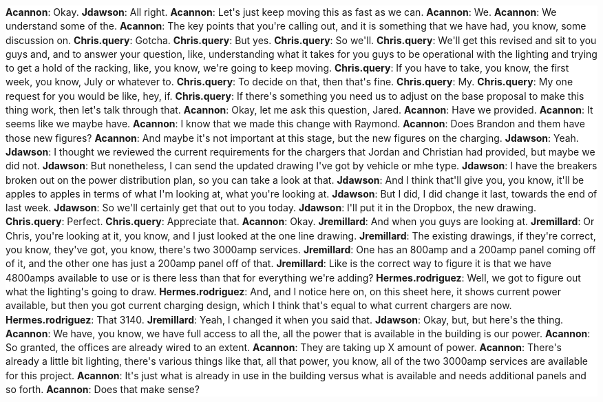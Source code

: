 **Acannon**: Okay.
**Jdawson**: All right.
**Acannon**: Let's just keep moving this as fast as we can.
**Acannon**: We.
**Acannon**: We understand some of the.
**Acannon**: The key points that you're calling out, and it is something that we have had, you know, some discussion on.
**Chris.query**: Gotcha.
**Chris.query**: But yes.
**Chris.query**: So we'll.
**Chris.query**: We'll get this revised and sit to you guys and, and to answer your question, like, understanding what it takes for you guys to be operational with the lighting and trying to get a hold of the racking, like, you know, we're going to keep moving.
**Chris.query**: If you have to take, you know, the first week, you know, July or whatever to.
**Chris.query**: To decide on that, then that's fine.
**Chris.query**: My.
**Chris.query**: My one request for you would be like, hey, if.
**Chris.query**: If there's something you need us to adjust on the base proposal to make this thing work, then let's talk through that.
**Acannon**: Okay, let me ask this question, Jared.
**Acannon**: Have we provided.
**Acannon**: It seems like we maybe have.
**Acannon**: I know that we made this change with Raymond.
**Acannon**: Does Brandon and them have those new figures?
**Acannon**: And maybe it's not important at this stage, but the new figures on the charging.
**Jdawson**: Yeah.
**Jdawson**: I thought we reviewed the current requirements for the chargers that Jordan and Christian had provided, but maybe we did not.
**Jdawson**: But nonetheless, I can send the updated drawing I've got by vehicle or mhe type.
**Jdawson**: I have the breakers broken out on the power distribution plan, so you can take a look at that.
**Jdawson**: And I think that'll give you, you know, it'll be apples to apples in terms of what I'm looking at, what you're looking at.
**Jdawson**: But I did, I did change it last, towards the end of last week.
**Jdawson**: So we'll certainly get that out to you today.
**Jdawson**: I'll put it in the Dropbox, the new drawing.
**Chris.query**: Perfect.
**Chris.query**: Appreciate that.
**Acannon**: Okay.
**Jremillard**: And when you guys are looking at.
**Jremillard**: Or Chris, you're looking at it, you know, and I just looked at the one line drawing.
**Jremillard**: The existing drawings, if they're correct, you know, they've got, you know, there's two 3000amp services.
**Jremillard**: One has an 800amp and a 200amp panel coming off of it, and the other one has just a 200amp panel off of that.
**Jremillard**: Like is the correct way to figure it is that we have 4800amps available to use or is there less than that for everything we're adding?
**Hermes.rodriguez**: Well, we got to figure out what the lighting's going to draw.
**Hermes.rodriguez**: And, and I notice here on, on this sheet here, it shows current power available, but then you got current charging design, which I think that's equal to what current chargers are now.
**Hermes.rodriguez**: That 3140.
**Jremillard**: Yeah, I changed it when you said that.
**Jdawson**: Okay, but, but here's the thing.
**Acannon**: We have, you know, we have full access to all the, all the power that is available in the building is our power.
**Acannon**: So granted, the offices are already wired to an extent.
**Acannon**: They are taking up X amount of power.
**Acannon**: There's already a little bit lighting, there's various things like that, all that power, you know, all of the two 3000amp services are available for this project.
**Acannon**: It's just what is already in use in the building versus what is available and needs additional panels and so forth.
**Acannon**: Does that make sense?